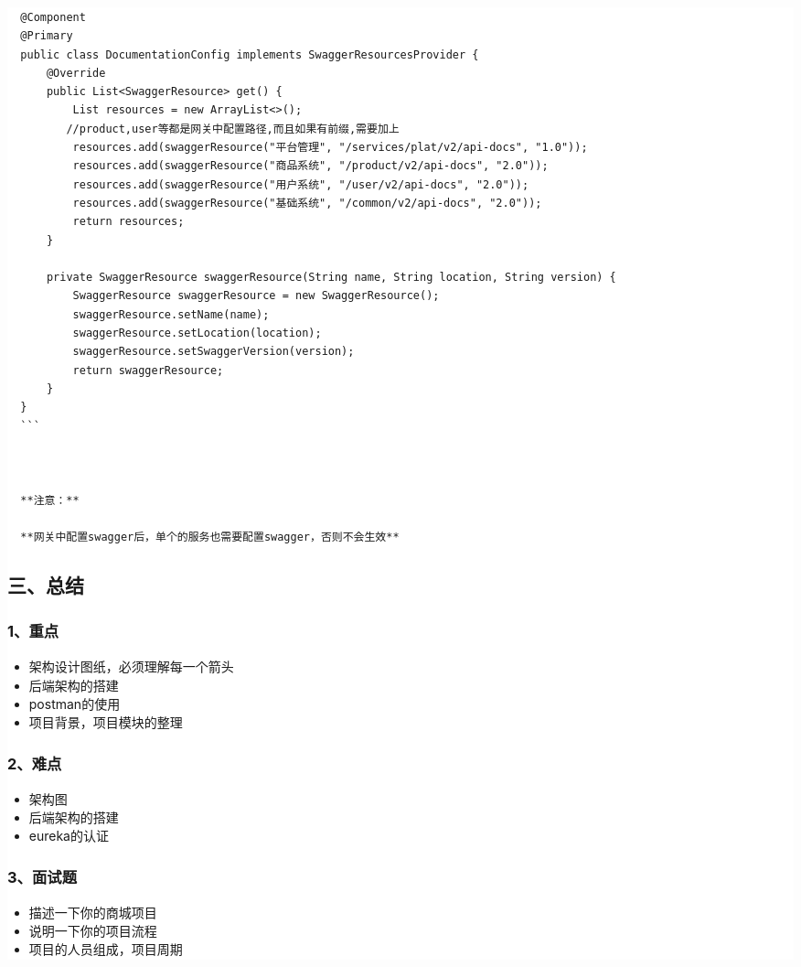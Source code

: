       @Component
      @Primary
      public class DocumentationConfig implements SwaggerResourcesProvider {
          @Override
          public List<SwaggerResource> get() {
              List resources = new ArrayList<>();
             //product,user等都是网关中配置路径,而且如果有前缀,需要加上
              resources.add(swaggerResource("平台管理", "/services/plat/v2/api-docs", "1.0"));
              resources.add(swaggerResource("商品系统", "/product/v2/api-docs", "2.0"));
              resources.add(swaggerResource("用户系统", "/user/v2/api-docs", "2.0"));
              resources.add(swaggerResource("基础系统", "/common/v2/api-docs", "2.0"));
              return resources;
          }
      
          private SwaggerResource swaggerResource(String name, String location, String version) {
              SwaggerResource swaggerResource = new SwaggerResource();
              swaggerResource.setName(name);
              swaggerResource.setLocation(location);
              swaggerResource.setSwaggerVersion(version);
              return swaggerResource;
          }
      }
      ```

      

      **注意：**

      **网关中配置swagger后，单个的服务也需要配置swagger，否则不会生效**

## 三、总结

### 1、重点

- 架构设计图纸，必须理解每一个箭头
- 后端架构的搭建
- postman的使用
- 项目背景，项目模块的整理

### 2、难点

- 架构图
- 后端架构的搭建
- eureka的认证

### 3、面试题

- 描述一下你的商城项目
- 说明一下你的项目流程
- 项目的人员组成，项目周期









